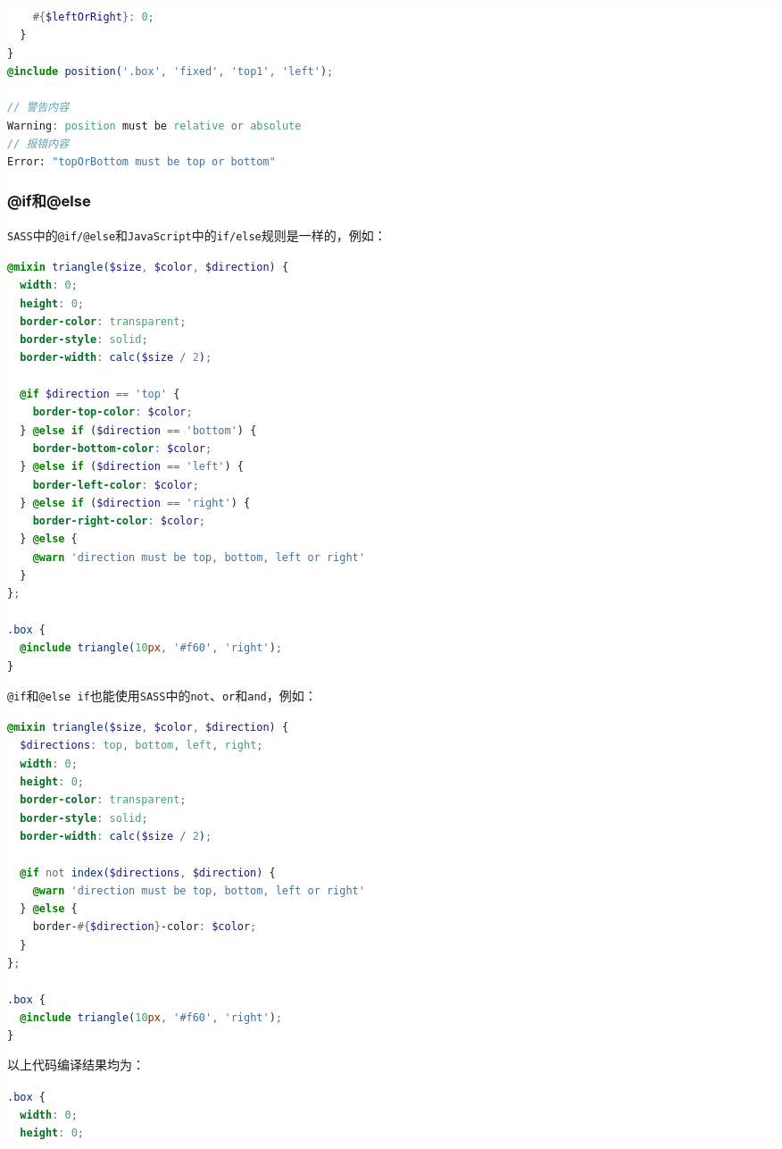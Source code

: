 ```scss
    #{$leftOrRight}: 0;
  }
}
@include position('.box', 'fixed', 'top1', 'left');

// 警告内容
Warning: position must be relative or absolute
// 报错内容
Error: "topOrBottom must be top or bottom"
```

### @if和@else
`SASS`中的`@if/@else`和`JavaScript`中的`if/else`规则是一样的，例如：
```scss
@mixin triangle($size, $color, $direction) {
  width: 0;
  height: 0;
  border-color: transparent;
  border-style: solid;
  border-width: calc($size / 2);

  @if $direction == 'top' {
    border-top-color: $color;
  } @else if ($direction == 'bottom') {
    border-bottom-color: $color;
  } @else if ($direction == 'left') {
    border-left-color: $color;
  } @else if ($direction == 'right') {
    border-right-color: $color;
  } @else {
    @warn 'direction must be top, bottom, left or right'
  }
};

.box {
  @include triangle(10px, '#f60', 'right');
}
```
`@if`和`@else if`也能使用`SASS`中的`not`、`or`和`and`，例如：
```scss
@mixin triangle($size, $color, $direction) {
  $directions: top, bottom, left, right;
  width: 0;
  height: 0;
  border-color: transparent;
  border-style: solid;
  border-width: calc($size / 2);

  @if not index($directions, $direction) {
    @warn 'direction must be top, bottom, left or right'
  } @else {
    border-#{$direction}-color: $color;
  }
};

.box {
  @include triangle(10px, '#f60', 'right');
}
```
以上代码编译结果均为：
```scss
.box {
  width: 0;
  height: 0;
```